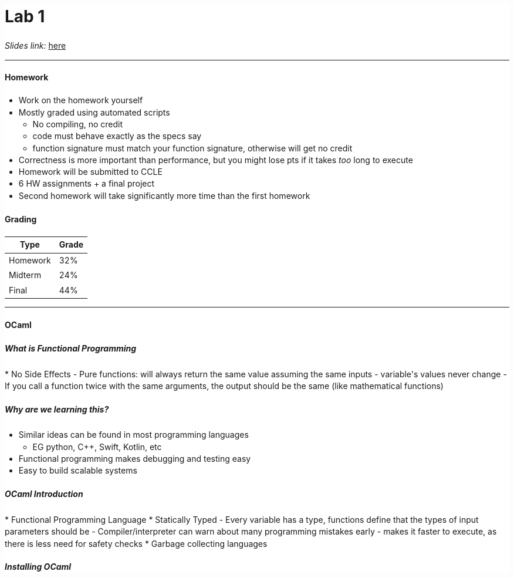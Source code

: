 <h1>Lab 1</h1>

_Slides link:_  [here](http://piazza.com/redirect/s3?bucket=uploads&prefix=attach%2Fk111z7l37yqid%2Fisia64xz73v19g%2Fk11v5s72aa4q%2FCS131__OCaml_1.pdf)

---

<h4>Homework</h4>

  * Work on the homework yourself
  * Mostly graded using automated scripts
      - No compiling, no credit
      - code must behave exactly as the specs say
      - function signature must match your function signature, otherwise will get no credit
  * Correctness is more important than performance, but you might lose pts if it takes _too_ long to execute
  * Homework will be submitted to CCLE
  * 6 HW assignments + a final project
  * Second homework will take significantly more time than the first homework

<h4>Grading</h4>

Type | Grade
---|---
Homework | 32%
Midterm | 24%
Final | 44%


----

<h4>OCaml</h4>

<h5>What is Functional Programming</h5>
  * No Side Effects
      - Pure functions: will always return the same value assuming the same inputs 
      - variable's values never change
      - If you call a function twice with the same arguments, the output should be the same (like mathematical functions)

<h5>Why are we learning this?</h5>

  * Similar ideas can be found in most programming languages
      - EG python, C++, Swift, Kotlin, etc
  * Functional programming makes debugging and testing easy
  * Easy to build scalable systems

<h5>OCaml Introduction</h5>
  * Functional Programming Language
  * Statically Typed
      - Every variable has a type, functions define that the types of input parameters should be
      - Compiler/interpreter can warn about many programming mistakes early
      - makes it faster to execute, as there is less need for safety checks
  * Garbage collecting languages

<h5>Installing OCaml</h5>
